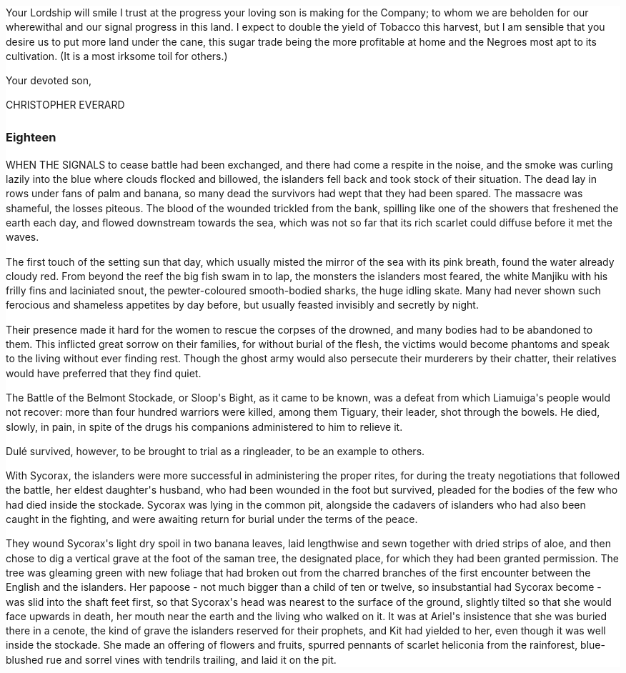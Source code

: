 Your Lordship will smile I trust at the progress your loving son is making for the Company; to whom we are beholden for our wherewithal and our signal progress in this land.
I expect to double the yield of Tobacco this harvest, but I am sensible that you desire us to put more land under the cane, this sugar trade being the more profitable at home and the Negroes most apt to its cultivation.
(It is a most irksome toil for others.)

Your devoted son,

CHRISTOPHER EVERARD

### Eighteen

WHEN THE SIGNALS to cease battle had been exchanged, and there had come a respite in the noise, and the smoke was curling lazily into the blue where clouds flocked and billowed, the islanders fell back and took stock of their situation.
The dead lay in rows under fans of palm and banana, so many dead the survivors had wept that they had been spared.
The massacre was shameful, the losses piteous.
The blood of the wounded trickled from the bank, spilling like one of the showers that freshened the earth each day, and flowed downstream towards the sea, which was not so far that its rich scarlet could diffuse before it met the waves.

The first touch of the setting sun that day, which usually misted the mirror of the sea with its pink breath, found the water already cloudy red.
From beyond the reef the big fish swam in to lap, the monsters the islanders most feared, the white Manjiku with his frilly fins and laciniated snout, the pewter-coloured smooth-bodied sharks, the huge idling skate.
Many had never shown such ferocious and shameless appetites by day before, but usually feasted invisibly and secretly by night.

Their presence made it hard for the women to rescue the corpses of the drowned, and many bodies had to be abandoned to them.
This inflicted great sorrow on their families, for without burial of the flesh, the victims would become phantoms and speak to the living without ever finding rest.
Though the ghost army would also persecute their murderers by their chatter, their relatives would have preferred that they find quiet.

The Battle of the Belmont Stockade, or Sloop's Bight, as it came to be known, was a defeat from which Liamuiga's people would not recover: more than four hundred warriors were killed, among them Tiguary, their leader, shot through the bowels.
He died, slowly, in pain, in spite of the drugs his companions administered to him to relieve it.

Dulé survived, however, to be brought to trial as a ringleader, to be an example to others.

With Sycorax, the islanders were more successful in administering the proper rites, for during the treaty negotiations that followed the battle, her eldest daughter's husband, who had been wounded in the foot but survived, pleaded for the bodies of the few who had died inside the stockade.
Sycorax was lying in the common pit, alongside the cadavers of islanders who had also been caught in the fighting, and were awaiting return for burial under the terms of the peace.

They wound Sycorax's light dry spoil in two banana leaves, laid lengthwise and sewn together with dried strips of aloe, and then chose to dig a vertical grave at the foot of the saman tree, the designated place, for which they had been granted permission.
The tree was gleaming green with new foliage that had broken out from the charred branches of the first encounter between the English and the islanders.
Her papoose - not much bigger than a child of ten or twelve, so insubstantial had Sycorax become - was slid into the shaft feet first, so that Sycorax's head was nearest to the surface of the ground, slightly tilted so that she would face upwards in death, her mouth near the earth and the living who walked on it.
It was at Ariel's insistence that she was buried there in a cenote, the kind of grave the islanders reserved for their prophets, and Kit had yielded to her, even though it was well inside the stockade.
She made an offering of flowers and fruits, spurred pennants of scarlet heliconia from the rainforest, blue-blushed rue and sorrel vines with tendrils trailing, and laid it on the pit.
